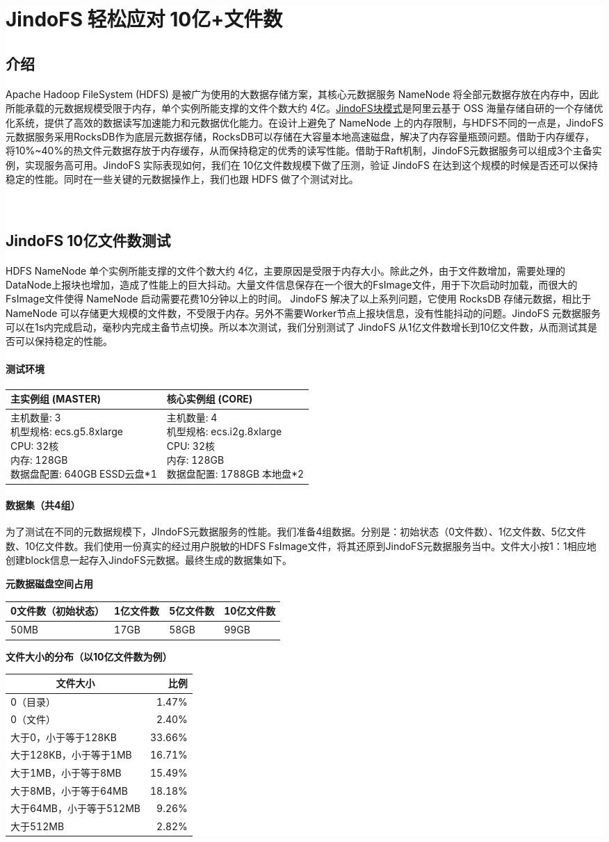 
# JindoFS 轻松应对 10亿+文件数

## 介绍

Apache Hadoop FileSystem (HDFS) 是被广为使用的大数据存储方案，其核心元数据服务 NameNode 将全部元数据存放在内存中，因此所能承载的元数据规模受限于内存，单个实例所能支撑的文件个数大约 4亿。[JindoFS块模式](https://help.aliyun.com/document_detail/200157.html)是阿里云基于 OSS 海量存储自研的一个存储优化系统，提供了高效的数据读写加速能力和元数据优化能力。在设计上避免了 NameNode 上的内存限制，与HDFS不同的一点是，JindoFS元数据服务采用RocksDB作为底层元数据存储，RocksDB可以存储在大容量本地高速磁盘，解决了内存容量瓶颈问题。借助于内存缓存，将10%~40%的热文件元数据存放于内存缓存，从而保持稳定的优秀的读写性能。借助于Raft机制，JindoFS元数据服务可以组成3个主备实例，实现服务高可用。JindoFS 实际表现如何，我们在 10亿文件数规模下做了压测，验证 JindoFS 在达到这个规模的时候是否还可以保持稳定的性能。同时在一些关键的元数据操作上，我们也跟 HDFS 做了个测试对比。

<br />

## JindoFS 10亿文件数测试

HDFS NameNode 单个实例所能支撑的文件个数大约 4亿，主要原因是受限于内存大小。除此之外，由于文件数增加，需要处理的DataNode上报块也增加，造成了性能上的巨大抖动。大量文件信息保存在一个很大的FsImage文件，用于下次启动时加载，而很大的FsImage文件使得 NameNode 启动需要花费10分钟以上的时间。
JindoFS 解决了以上系列问题，它使用 RocksDB 存储元数据，相比于 NameNode 可以存储更大规模的文件数，不受限于内存。另外不需要Worker节点上报块信息，没有性能抖动的问题。JindoFS 元数据服务可以在1s内完成启动，毫秒内完成主备节点切换。所以本次测试，我们分别测试了 JindoFS 从1亿文件数增长到10亿文件数，从而测试其是否可以保持稳定的性能。


#### 测试环境
| **主实例组 (MASTER)** | **核心实例组 (CORE)** |
| :-- | :-- |
| 主机数量: 3 <br />机型规格: ecs.g5.8xlarge<br />CPU: 32核<br />内存: 128GB<br />数据盘配置: 640GB ESSD云盘*1 | 主机数量: 4<br />机型规格: ecs.i2g.8xlarge<br />CPU: 32核<br />内存: 128GB<br />数据盘配置: 1788GB 本地盘*2 |


#### 数据集（共4组）
为了测试在不同的元数据规模下，JIndoFS元数据服务的性能。我们准备4组数据。分别是：初始状态（0文件数）、1亿文件数、5亿文件数、10亿文件数。我们使用一份真实的经过用户脱敏的HDFS FsImage文件，将其还原到JindoFS元数据服务当中。文件大小按1：1相应地创建block信息一起存入JindoFS元数据。最终生成的数据集如下。


**元数据磁盘空间占用**

| 0文件数（初始状态） | 1亿文件数 | 5亿文件数 | 10亿文件数 |
| --- | --- | --- | --- |
| 50MB | 17GB | 58GB | 99GB |



**文件大小的分布（以10亿文件数为例）**

| 文件大小 | 比例 |
| --- | --: |
| 0（目录） | 1.47% |
| 0（文件） | 2.40% |
| 大于0，小于等于128KB | 33.66% |
| 大于128KB，小于等于1MB | 16.71% |
| 大于1MB，小于等于8MB | 15.49% |
| 大于8MB，小于等于64MB | 18.18% |
| 大于64MB，小于等于512MB | 9.26% |
| 大于512MB | 2.82% |
